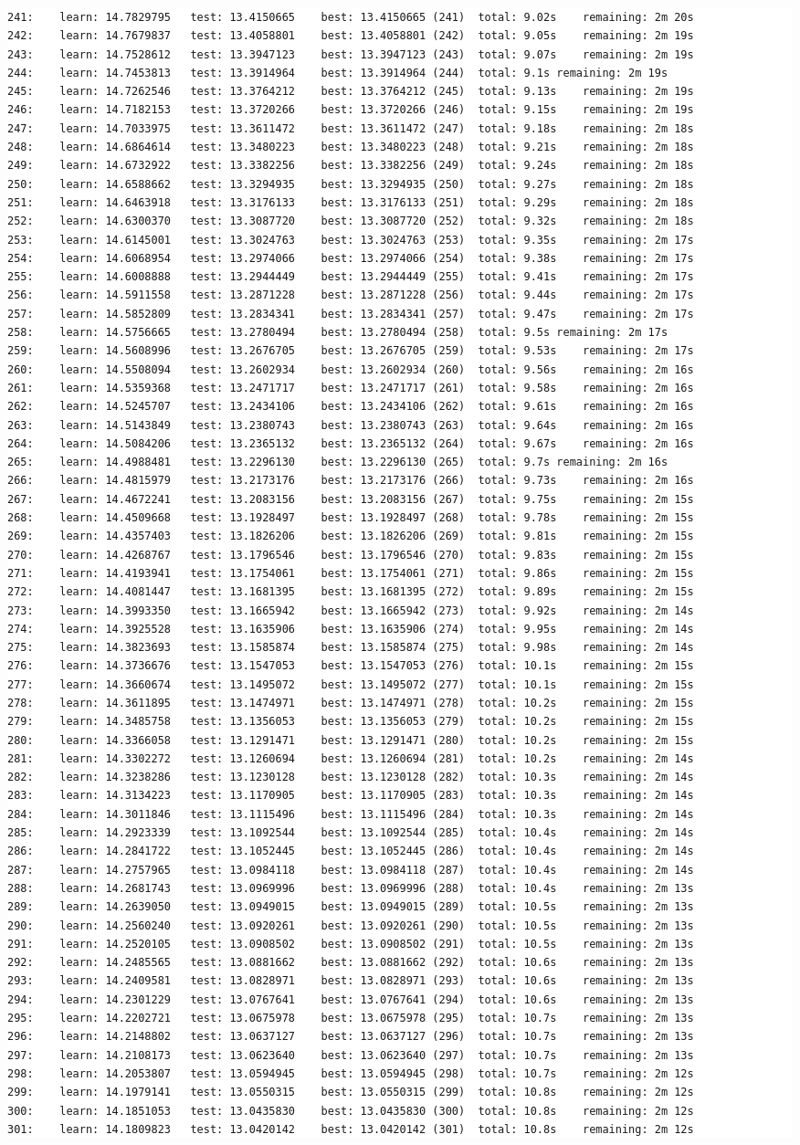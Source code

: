     241:	learn: 14.7829795	test: 13.4150665	best: 13.4150665 (241)	total: 9.02s	remaining: 2m 20s
    242:	learn: 14.7679837	test: 13.4058801	best: 13.4058801 (242)	total: 9.05s	remaining: 2m 19s
    243:	learn: 14.7528612	test: 13.3947123	best: 13.3947123 (243)	total: 9.07s	remaining: 2m 19s
    244:	learn: 14.7453813	test: 13.3914964	best: 13.3914964 (244)	total: 9.1s	remaining: 2m 19s
    245:	learn: 14.7262546	test: 13.3764212	best: 13.3764212 (245)	total: 9.13s	remaining: 2m 19s
    246:	learn: 14.7182153	test: 13.3720266	best: 13.3720266 (246)	total: 9.15s	remaining: 2m 19s
    247:	learn: 14.7033975	test: 13.3611472	best: 13.3611472 (247)	total: 9.18s	remaining: 2m 18s
    248:	learn: 14.6864614	test: 13.3480223	best: 13.3480223 (248)	total: 9.21s	remaining: 2m 18s
    249:	learn: 14.6732922	test: 13.3382256	best: 13.3382256 (249)	total: 9.24s	remaining: 2m 18s
    250:	learn: 14.6588662	test: 13.3294935	best: 13.3294935 (250)	total: 9.27s	remaining: 2m 18s
    251:	learn: 14.6463918	test: 13.3176133	best: 13.3176133 (251)	total: 9.29s	remaining: 2m 18s
    252:	learn: 14.6300370	test: 13.3087720	best: 13.3087720 (252)	total: 9.32s	remaining: 2m 18s
    253:	learn: 14.6145001	test: 13.3024763	best: 13.3024763 (253)	total: 9.35s	remaining: 2m 17s
    254:	learn: 14.6068954	test: 13.2974066	best: 13.2974066 (254)	total: 9.38s	remaining: 2m 17s
    255:	learn: 14.6008888	test: 13.2944449	best: 13.2944449 (255)	total: 9.41s	remaining: 2m 17s
    256:	learn: 14.5911558	test: 13.2871228	best: 13.2871228 (256)	total: 9.44s	remaining: 2m 17s
    257:	learn: 14.5852809	test: 13.2834341	best: 13.2834341 (257)	total: 9.47s	remaining: 2m 17s
    258:	learn: 14.5756665	test: 13.2780494	best: 13.2780494 (258)	total: 9.5s	remaining: 2m 17s
    259:	learn: 14.5608996	test: 13.2676705	best: 13.2676705 (259)	total: 9.53s	remaining: 2m 17s
    260:	learn: 14.5508094	test: 13.2602934	best: 13.2602934 (260)	total: 9.56s	remaining: 2m 16s
    261:	learn: 14.5359368	test: 13.2471717	best: 13.2471717 (261)	total: 9.58s	remaining: 2m 16s
    262:	learn: 14.5245707	test: 13.2434106	best: 13.2434106 (262)	total: 9.61s	remaining: 2m 16s
    263:	learn: 14.5143849	test: 13.2380743	best: 13.2380743 (263)	total: 9.64s	remaining: 2m 16s
    264:	learn: 14.5084206	test: 13.2365132	best: 13.2365132 (264)	total: 9.67s	remaining: 2m 16s
    265:	learn: 14.4988481	test: 13.2296130	best: 13.2296130 (265)	total: 9.7s	remaining: 2m 16s
    266:	learn: 14.4815979	test: 13.2173176	best: 13.2173176 (266)	total: 9.73s	remaining: 2m 16s
    267:	learn: 14.4672241	test: 13.2083156	best: 13.2083156 (267)	total: 9.75s	remaining: 2m 15s
    268:	learn: 14.4509668	test: 13.1928497	best: 13.1928497 (268)	total: 9.78s	remaining: 2m 15s
    269:	learn: 14.4357403	test: 13.1826206	best: 13.1826206 (269)	total: 9.81s	remaining: 2m 15s
    270:	learn: 14.4268767	test: 13.1796546	best: 13.1796546 (270)	total: 9.83s	remaining: 2m 15s
    271:	learn: 14.4193941	test: 13.1754061	best: 13.1754061 (271)	total: 9.86s	remaining: 2m 15s
    272:	learn: 14.4081447	test: 13.1681395	best: 13.1681395 (272)	total: 9.89s	remaining: 2m 15s
    273:	learn: 14.3993350	test: 13.1665942	best: 13.1665942 (273)	total: 9.92s	remaining: 2m 14s
    274:	learn: 14.3925528	test: 13.1635906	best: 13.1635906 (274)	total: 9.95s	remaining: 2m 14s
    275:	learn: 14.3823693	test: 13.1585874	best: 13.1585874 (275)	total: 9.98s	remaining: 2m 14s
    276:	learn: 14.3736676	test: 13.1547053	best: 13.1547053 (276)	total: 10.1s	remaining: 2m 15s
    277:	learn: 14.3660674	test: 13.1495072	best: 13.1495072 (277)	total: 10.1s	remaining: 2m 15s
    278:	learn: 14.3611895	test: 13.1474971	best: 13.1474971 (278)	total: 10.2s	remaining: 2m 15s
    279:	learn: 14.3485758	test: 13.1356053	best: 13.1356053 (279)	total: 10.2s	remaining: 2m 15s
    280:	learn: 14.3366058	test: 13.1291471	best: 13.1291471 (280)	total: 10.2s	remaining: 2m 15s
    281:	learn: 14.3302272	test: 13.1260694	best: 13.1260694 (281)	total: 10.2s	remaining: 2m 14s
    282:	learn: 14.3238286	test: 13.1230128	best: 13.1230128 (282)	total: 10.3s	remaining: 2m 14s
    283:	learn: 14.3134223	test: 13.1170905	best: 13.1170905 (283)	total: 10.3s	remaining: 2m 14s
    284:	learn: 14.3011846	test: 13.1115496	best: 13.1115496 (284)	total: 10.3s	remaining: 2m 14s
    285:	learn: 14.2923339	test: 13.1092544	best: 13.1092544 (285)	total: 10.4s	remaining: 2m 14s
    286:	learn: 14.2841722	test: 13.1052445	best: 13.1052445 (286)	total: 10.4s	remaining: 2m 14s
    287:	learn: 14.2757965	test: 13.0984118	best: 13.0984118 (287)	total: 10.4s	remaining: 2m 14s
    288:	learn: 14.2681743	test: 13.0969996	best: 13.0969996 (288)	total: 10.4s	remaining: 2m 13s
    289:	learn: 14.2639050	test: 13.0949015	best: 13.0949015 (289)	total: 10.5s	remaining: 2m 13s
    290:	learn: 14.2560240	test: 13.0920261	best: 13.0920261 (290)	total: 10.5s	remaining: 2m 13s
    291:	learn: 14.2520105	test: 13.0908502	best: 13.0908502 (291)	total: 10.5s	remaining: 2m 13s
    292:	learn: 14.2485565	test: 13.0881662	best: 13.0881662 (292)	total: 10.6s	remaining: 2m 13s
    293:	learn: 14.2409581	test: 13.0828971	best: 13.0828971 (293)	total: 10.6s	remaining: 2m 13s
    294:	learn: 14.2301229	test: 13.0767641	best: 13.0767641 (294)	total: 10.6s	remaining: 2m 13s
    295:	learn: 14.2202721	test: 13.0675978	best: 13.0675978 (295)	total: 10.7s	remaining: 2m 13s
    296:	learn: 14.2148802	test: 13.0637127	best: 13.0637127 (296)	total: 10.7s	remaining: 2m 13s
    297:	learn: 14.2108173	test: 13.0623640	best: 13.0623640 (297)	total: 10.7s	remaining: 2m 13s
    298:	learn: 14.2053807	test: 13.0594945	best: 13.0594945 (298)	total: 10.7s	remaining: 2m 12s
    299:	learn: 14.1979141	test: 13.0550315	best: 13.0550315 (299)	total: 10.8s	remaining: 2m 12s
    300:	learn: 14.1851053	test: 13.0435830	best: 13.0435830 (300)	total: 10.8s	remaining: 2m 12s
    301:	learn: 14.1809823	test: 13.0420142	best: 13.0420142 (301)	total: 10.8s	remaining: 2m 12s